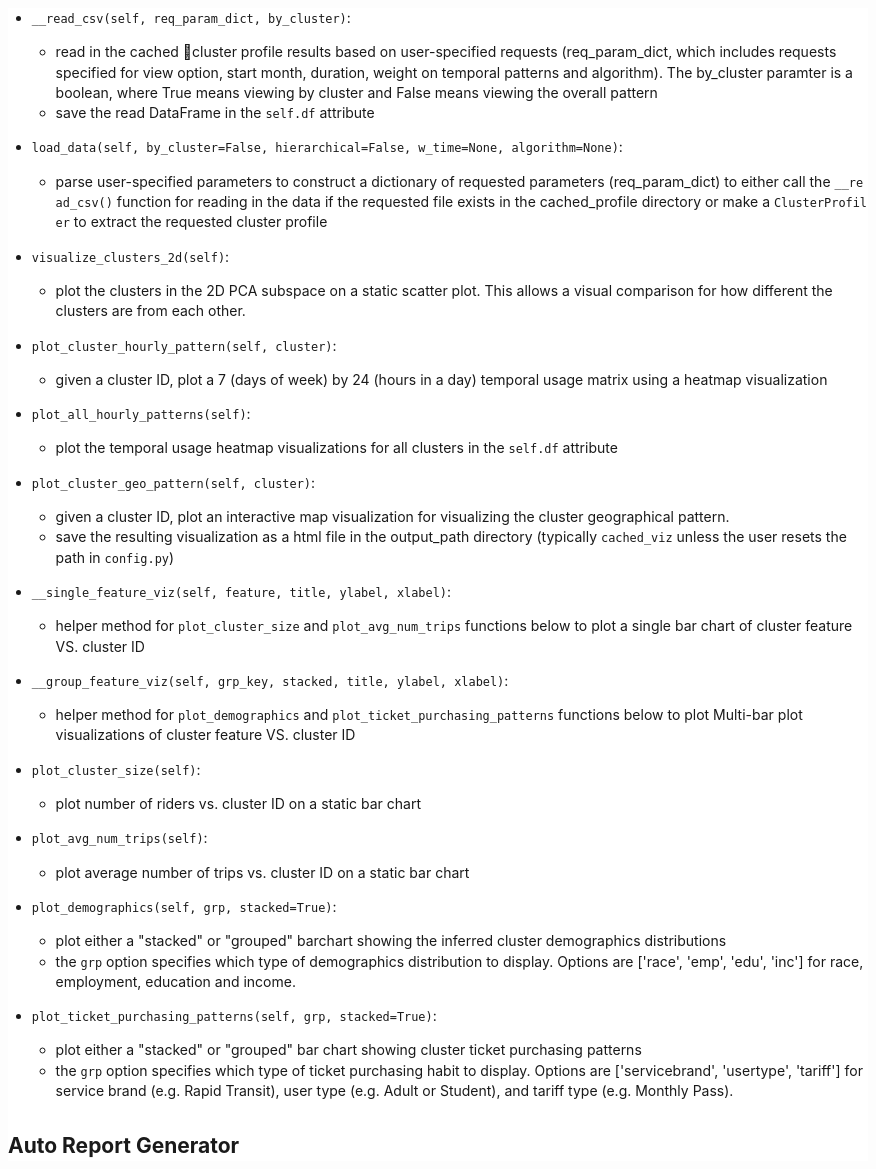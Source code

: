   - `__read_csv(self, req_param_dict, by_cluster)`:
    - read in the cached cluster profile results based on user-specified requests (req_param_dict, which includes requests specified for view option, start month, duration, weight on temporal patterns and algorithm). The by_cluster paramter is a boolean, where True means viewing by cluster and False means viewing the overall pattern
    - save the read DataFrame in the `self.df` attribute

  - `load_data(self, by_cluster=False, hierarchical=False, w_time=None, algorithm=None)`:
    - parse user-specified parameters to construct a dictionary of requested parameters (req_param_dict) to either call the `__read_csv()` function for reading in the data if the requested file exists in the cached_profile directory or make a `ClusterProfiler` to extract the requested cluster profile

  - `visualize_clusters_2d(self)`:
    - plot the clusters in the 2D PCA subspace on a static scatter plot. This allows a visual comparison for how different the clusters are from each other.

  - `plot_cluster_hourly_pattern(self, cluster)`:
    - given a cluster ID, plot a 7 (days of week) by 24 (hours in a day) temporal usage matrix using a heatmap visualization

  - `plot_all_hourly_patterns(self)`:
    - plot the temporal usage heatmap visualizations for all clusters in the `self.df` attribute

  - `plot_cluster_geo_pattern(self, cluster)`:
    - given a cluster ID, plot an interactive map visualization for visualizing the cluster geographical pattern.
    - save the resulting visualization as a html file in the output_path directory (typically `cached_viz` unless the user resets the path in `config.py`)

  - `__single_feature_viz(self, feature, title, ylabel, xlabel)`:
    - helper method for `plot_cluster_size` and `plot_avg_num_trips` functions below to plot a single bar chart of cluster feature VS. cluster ID

  - `__group_feature_viz(self, grp_key, stacked, title, ylabel, xlabel)`:
    - helper method for `plot_demographics` and `plot_ticket_purchasing_patterns` functions below to plot Multi-bar plot visualizations of cluster feature VS. cluster ID

  - `plot_cluster_size(self)`:
    - plot number of riders vs. cluster ID on a static bar chart

  - `plot_avg_num_trips(self)`:
    - plot average number of trips vs. cluster ID on a static bar chart


  - `plot_demographics(self, grp, stacked=True)`:
    - plot either a "stacked" or "grouped" barchart showing the inferred cluster demographics distributions
    - the `grp` option specifies which type of demographics distribution to display. Options are ['race', 'emp', 'edu', 'inc'] for race, employment, education and income.

  - `plot_ticket_purchasing_patterns(self, grp, stacked=True)`:
    - plot either a "stacked" or "grouped" bar chart showing cluster ticket purchasing patterns
    - the `grp` option specifies which type of ticket purchasing habit to display. Options are ['servicebrand', 'usertype', 'tariff'] for service brand (e.g. Rapid Transit), user type (e.g. Adult or Student), and tariff type (e.g. Monthly Pass).

## Auto Report Generator

